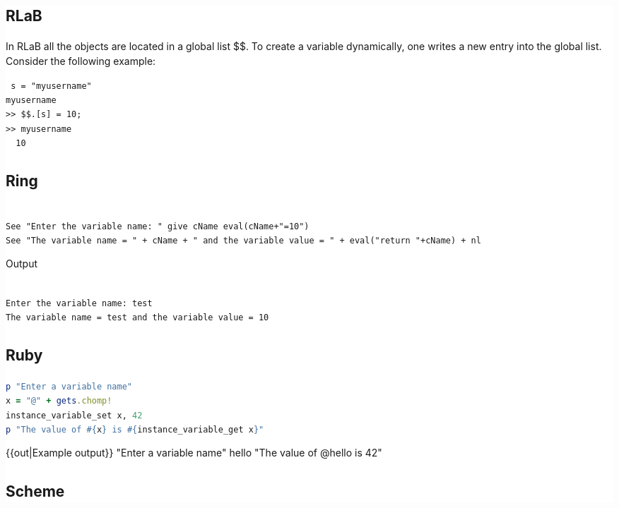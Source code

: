 

## RLaB

In RLaB all the objects are located in a global list $$. To create a variable dynamically, one writes a new entry into the global list. Consider the following example:

```RLaB>>
 s = "myusername"
myusername
>> $$.[s] = 10;
>> myusername
  10
```



## Ring


```ring

See "Enter the variable name: " give cName eval(cName+"=10")
See "The variable name = " + cName + " and the variable value = " + eval("return "+cName) + nl

```

Output

```ring

Enter the variable name: test
The variable name = test and the variable value = 10

```



## Ruby


```ruby
p "Enter a variable name"
x = "@" + gets.chomp!
instance_variable_set x, 42
p "The value of #{x} is #{instance_variable_get x}"

```

{{out|Example output}}
 "Enter a variable name"
 hello
 "The value of @hello is 42"


## Scheme
